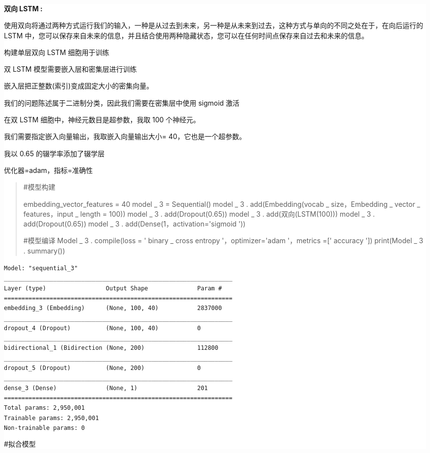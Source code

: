 **双向 LSTM :**

使用双向将通过两种方式运行我们的输入，一种是从过去到未来，另一种是从未来到过去，这种方式与单向的不同之处在于，在向后运行的 LSTM 中，您可以保存来自未来的信息，并且结合使用两种隐藏状态，您可以在任何时间点保存来自过去和未来的信息。

构建单层双向 LSTM 细胞用于训练

双 LSTM 模型需要嵌入层和密集层进行训练

嵌入层把正整数(索引)变成固定大小的密集向量。

我们的问题陈述属于二进制分类，因此我们需要在密集层中使用 sigmoid 激活

在双 LSTM 细胞中，神经元数目是超参数，我取 100 个神经元。

我们需要指定嵌入向量输出，我取嵌入向量输出大小= 40，它也是一个超参数。

我以 0.65 的辍学率添加了辍学层

优化器=adam，指标=准确性

> #模型构建
> 
> embedding_vector_features = 40
> model _ 3 = Sequential()
> model _ 3 . add(Embedding(vocab _ size，Embedding _ vector _ features，input _ length = 100))
> model _ 3 . add(Dropout(0.65))
> model _ 3 . add(双向(LSTM(100)))
> model _ 3 . add(Dropout(0.65))
> model _ 3 . add(Dense(1，activation='sigmoid '))
> 
> #模型编译
> Model _ 3 . compile(loss = ' binary _ cross entropy '，optimizer='adam '，metrics =[' accuracy '])
> print(Model _ 3 . summary())

```
Model: "sequential_3"
_________________________________________________________________
Layer (type)                 Output Shape              Param #   
=================================================================
embedding_3 (Embedding)      (None, 100, 40)           2837000   
_________________________________________________________________
dropout_4 (Dropout)          (None, 100, 40)           0         
_________________________________________________________________
bidirectional_1 (Bidirection (None, 200)               112800    
_________________________________________________________________
dropout_5 (Dropout)          (None, 200)               0         
_________________________________________________________________
dense_3 (Dense)              (None, 1)                 201       
=================================================================
Total params: 2,950,001
Trainable params: 2,950,001
Non-trainable params: 0
```

#拟合模型
